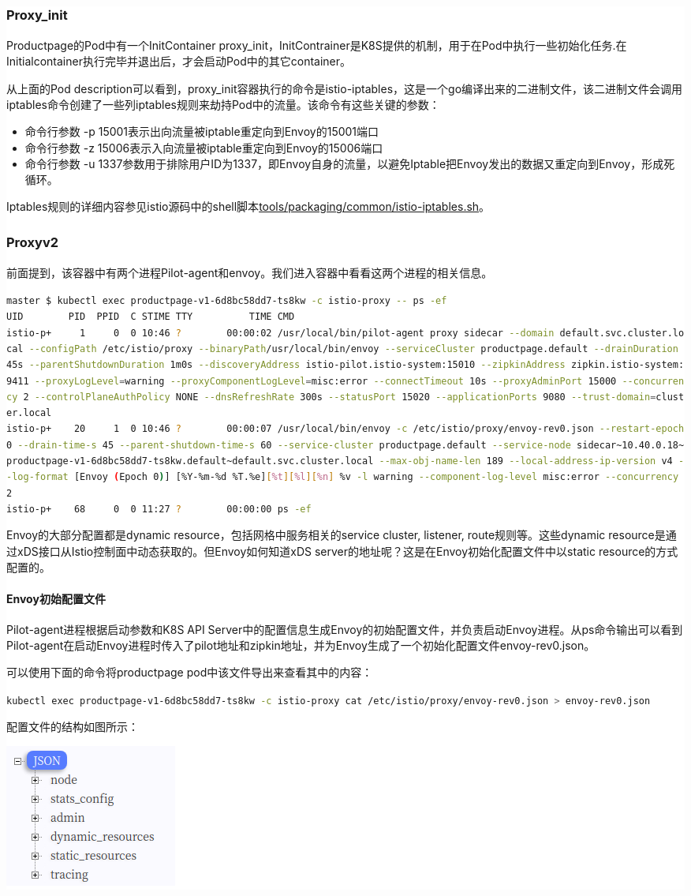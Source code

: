 ### Proxy_init

Productpage的Pod中有一个InitContainer proxy_init，InitContrainer是K8S提供的机制，用于在Pod中执行一些初始化任务.在Initialcontainer执行完毕并退出后，才会启动Pod中的其它container。

从上面的Pod description可以看到，proxy_init容器执行的命令是istio-iptables，这是一个go编译出来的二进制文件，该二进制文件会调用iptables命令创建了一些列iptables规则来劫持Pod中的流量。该命令有这些关键的参数：

- 命令行参数 -p 15001表示出向流量被iptable重定向到Envoy的15001端口
- 命令行参数 -z 15006表示入向流量被iptable重定向到Envoy的15006端口
- 命令行参数 -u 1337参数用于排除用户ID为1337，即Envoy自身的流量，以避免Iptable把Envoy发出的数据又重定向到Envoy，形成死循环。

Iptables规则的详细内容参见istio源码中的shell脚本[tools/packaging/common/istio-iptables.sh](https://github.com/istio/istio/blob/1.4.0/tools/packaging/common/istio-iptables.sh)。

### Proxyv2

前面提到，该容器中有两个进程Pilot-agent和envoy。我们进入容器中看看这两个进程的相关信息。

```bash
master $ kubectl exec productpage-v1-6d8bc58dd7-ts8kw -c istio-proxy -- ps -ef
UID        PID  PPID  C STIME TTY          TIME CMD
istio-p+     1     0  0 10:46 ?        00:00:02 /usr/local/bin/pilot-agent proxy sidecar --domain default.svc.cluster.local --configPath /etc/istio/proxy --binaryPath/usr/local/bin/envoy --serviceCluster productpage.default --drainDuration 45s --parentShutdownDuration 1m0s --discoveryAddress istio-pilot.istio-system:15010 --zipkinAddress zipkin.istio-system:9411 --proxyLogLevel=warning --proxyComponentLogLevel=misc:error --connectTimeout 10s --proxyAdminPort 15000 --concurrency 2 --controlPlaneAuthPolicy NONE --dnsRefreshRate 300s --statusPort 15020 --applicationPorts 9080 --trust-domain=cluster.local
istio-p+    20     1  0 10:46 ?        00:00:07 /usr/local/bin/envoy -c /etc/istio/proxy/envoy-rev0.json --restart-epoch 0 --drain-time-s 45 --parent-shutdown-time-s 60 --service-cluster productpage.default --service-node sidecar~10.40.0.18~productpage-v1-6d8bc58dd7-ts8kw.default~default.svc.cluster.local --max-obj-name-len 189 --local-address-ip-version v4 --log-format [Envoy (Epoch 0)] [%Y-%m-%d %T.%e][%t][%l][%n] %v -l warning --component-log-level misc:error --concurrency 2
istio-p+    68     0  0 11:27 ?        00:00:00 ps -ef
```

Envoy的大部分配置都是dynamic resource，包括网格中服务相关的service cluster, listener, route规则等。这些dynamic resource是通过xDS接口从Istio控制面中动态获取的。但Envoy如何知道xDS server的地址呢？这是在Envoy初始化配置文件中以static resource的方式配置的。

#### Envoy初始配置文件

Pilot-agent进程根据启动参数和K8S API Server中的配置信息生成Envoy的初始配置文件，并负责启动Envoy进程。从ps命令输出可以看到Pilot-agent在启动Envoy进程时传入了pilot地址和zipkin地址，并为Envoy生成了一个初始化配置文件envoy-rev0.json。

可以使用下面的命令将productpage pod中该文件导出来查看其中的内容：

```bash
kubectl exec productpage-v1-6d8bc58dd7-ts8kw -c istio-proxy cat /etc/istio/proxy/envoy-rev0.json > envoy-rev0.json
```

配置文件的结构如图所示：

![img](imgs/envoy-rev0.png)
